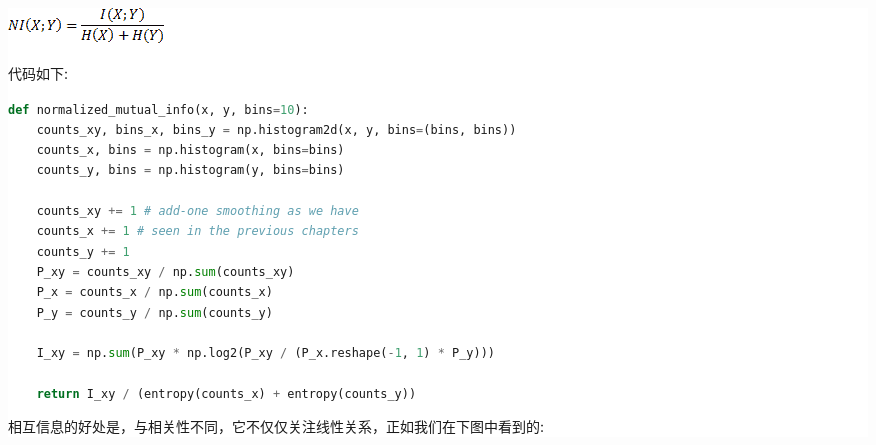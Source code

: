 ![](img/219f9497-f058-4f30-a8b7-daf44ea0a459.png)

代码如下:

```py
def normalized_mutual_info(x, y, bins=10):
    counts_xy, bins_x, bins_y = np.histogram2d(x, y, bins=(bins, bins))
    counts_x, bins = np.histogram(x, bins=bins)
    counts_y, bins = np.histogram(y, bins=bins)

    counts_xy += 1 # add-one smoothing as we have
    counts_x += 1 # seen in the previous chapters
    counts_y += 1
    P_xy = counts_xy / np.sum(counts_xy)
    P_x = counts_x / np.sum(counts_x)
    P_y = counts_y / np.sum(counts_y)

    I_xy = np.sum(P_xy * np.log2(P_xy / (P_x.reshape(-1, 1) * P_y)))

    return I_xy / (entropy(counts_x) + entropy(counts_y))
```

相互信息的好处是，与相关性不同，它不仅仅关注线性关系，正如我们在下图中看到的:
